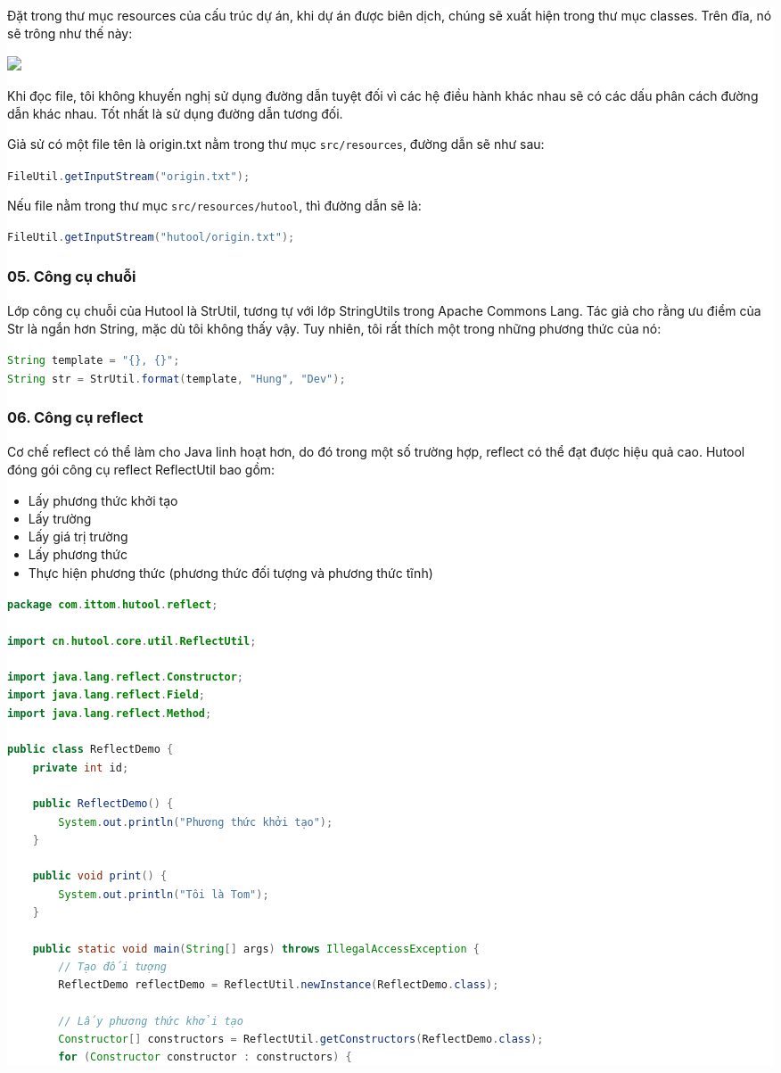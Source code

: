 Đặt trong thư mục resources của cấu trúc dự án, khi dự án được biên dịch, chúng sẽ xuất hiện trong thư mục classes. Trên đĩa, nó sẽ trông như thế này:

![](https://cdn.tobebetterjavaer.com/tobebetterjavaer/images/common-tool/hutool-04.png)

Khi đọc file, tôi không khuyến nghị sử dụng đường dẫn tuyệt đối vì các hệ điều hành khác nhau sẽ có các dấu phân cách đường dẫn khác nhau. Tốt nhất là sử dụng đường dẫn tương đối.

Giả sử có một file tên là origin.txt nằm trong thư mục `src/resources`, đường dẫn sẽ như sau:

```java
FileUtil.getInputStream("origin.txt");
```

Nếu file nằm trong thư mục `src/resources/hutool`, thì đường dẫn sẽ là:

```java
FileUtil.getInputStream("hutool/origin.txt");
```

### 05. Công cụ chuỗi

Lớp công cụ chuỗi của Hutool là StrUtil, tương tự với lớp StringUtils trong Apache Commons Lang. Tác giả cho rằng ưu điểm của Str là ngắn hơn String, mặc dù tôi không thấy vậy. Tuy nhiên, tôi rất thích một trong những phương thức của nó:

```java
String template = "{}, {}";
String str = StrUtil.format(template, "Hung", "Dev");
```

### 06. Công cụ reflect

Cơ chế reflect có thể làm cho Java linh hoạt hơn, do đó trong một số trường hợp, reflect có thể đạt được hiệu quả cao. Hutool đóng gói công cụ reflect ReflectUtil bao gồm:

- Lấy phương thức khởi tạo
- Lấy trường
- Lấy giá trị trường
- Lấy phương thức
- Thực hiện phương thức (phương thức đối tượng và phương thức tĩnh)

```java
package com.ittom.hutool.reflect;

import cn.hutool.core.util.ReflectUtil;

import java.lang.reflect.Constructor;
import java.lang.reflect.Field;
import java.lang.reflect.Method;

public class ReflectDemo {
    private int id;

    public ReflectDemo() {
        System.out.println("Phương thức khởi tạo");
    }

    public void print() {
        System.out.println("Tôi là Tom");
    }

    public static void main(String[] args) throws IllegalAccessException {
        // Tạo đối tượng
        ReflectDemo reflectDemo = ReflectUtil.newInstance(ReflectDemo.class);

        // Lấy phương thức khởi tạo
        Constructor[] constructors = ReflectUtil.getConstructors(ReflectDemo.class);
        for (Constructor constructor : constructors) {
```